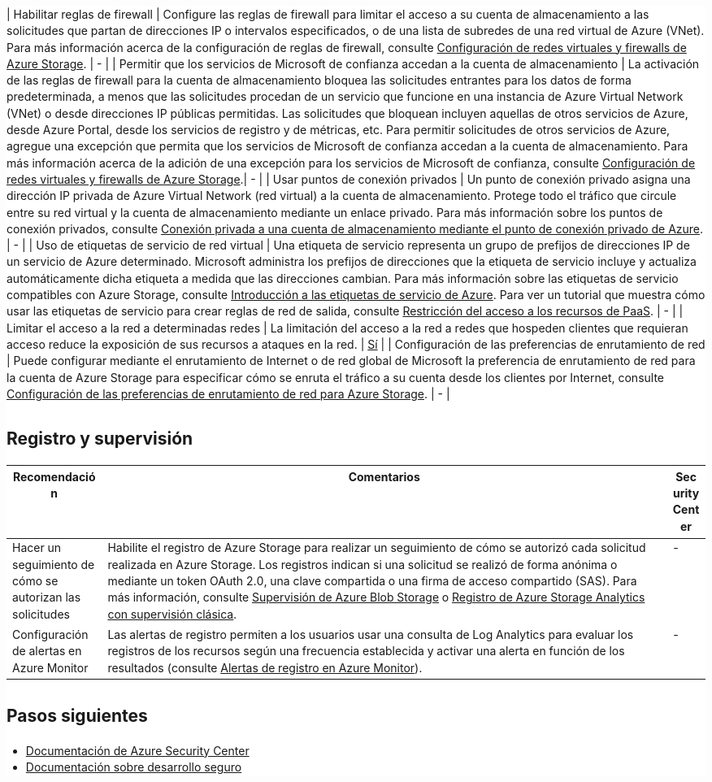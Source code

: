 | Habilitar reglas de firewall | Configure las reglas de firewall para limitar el acceso a su cuenta de almacenamiento a las solicitudes que partan de direcciones IP o intervalos especificados, o de una lista de subredes de una red virtual de Azure (VNet). Para más información acerca de la configuración de reglas de firewall, consulte [Configuración de redes virtuales y firewalls de Azure Storage](../common/storage-network-security.md?toc=%2fazure%2fstorage%2fblobs%2ftoc.json). | - |
| Permitir que los servicios de Microsoft de confianza accedan a la cuenta de almacenamiento | La activación de las reglas de firewall para la cuenta de almacenamiento bloquea las solicitudes entrantes para los datos de forma predeterminada, a menos que las solicitudes procedan de un servicio que funcione en una instancia de Azure Virtual Network (VNet) o desde direcciones IP públicas permitidas. Las solicitudes que bloquean incluyen aquellas de otros servicios de Azure, desde Azure Portal, desde los servicios de registro y de métricas, etc. Para permitir solicitudes de otros servicios de Azure, agregue una excepción que permita que los servicios de Microsoft de confianza accedan a la cuenta de almacenamiento. Para más información acerca de la adición de una excepción para los servicios de Microsoft de confianza, consulte [Configuración de redes virtuales y firewalls de Azure Storage](../common/storage-network-security.md?toc=%2fazure%2fstorage%2fblobs%2ftoc.json).| - |
| Usar puntos de conexión privados | Un punto de conexión privado asigna una dirección IP privada de Azure Virtual Network (red virtual) a la cuenta de almacenamiento. Protege todo el tráfico que circule entre su red virtual y la cuenta de almacenamiento mediante un enlace privado. Para más información sobre los puntos de conexión privados, consulte [Conexión privada a una cuenta de almacenamiento mediante el punto de conexión privado de Azure](../../private-link/create-private-endpoint-storage-portal.md). | - |
| Uso de etiquetas de servicio de red virtual | Una etiqueta de servicio representa un grupo de prefijos de direcciones IP de un servicio de Azure determinado. Microsoft administra los prefijos de direcciones que la etiqueta de servicio incluye y actualiza automáticamente dicha etiqueta a medida que las direcciones cambian. Para más información sobre las etiquetas de servicio compatibles con Azure Storage, consulte [Introducción a las etiquetas de servicio de Azure](../../virtual-network/service-tags-overview.md). Para ver un tutorial que muestra cómo usar las etiquetas de servicio para crear reglas de red de salida, consulte [Restricción del acceso a los recursos de PaaS](../../virtual-network/tutorial-restrict-network-access-to-resources.md). | - |
| Limitar el acceso a la red a determinadas redes | La limitación del acceso a la red a redes que hospeden clientes que requieran acceso reduce la exposición de sus recursos a ataques en la red. | [Sí](../../security-center/security-center-sql-service-recommendations.md) |
| Configuración de las preferencias de enrutamiento de red | Puede configurar mediante el enrutamiento de Internet o de red global de Microsoft la preferencia de enrutamiento de red para la cuenta de Azure Storage para especificar cómo se enruta el tráfico a su cuenta desde los clientes por Internet, consulte [Configuración de las preferencias de enrutamiento de red para Azure Storage](../common/network-routing-preference.md). | - |

## <a name="loggingmonitoring"></a>Registro y supervisión

| Recomendación | Comentarios | Security Center |
|-|----|--|
| Hacer un seguimiento de cómo se autorizan las solicitudes | Habilite el registro de Azure Storage para realizar un seguimiento de cómo se autorizó cada solicitud realizada en Azure Storage. Los registros indican si una solicitud se realizó de forma anónima o mediante un token OAuth 2.0, una clave compartida o una firma de acceso compartido (SAS). Para más información, consulte [Supervisión de Azure Blob Storage](monitor-blob-storage.md) o [Registro de Azure Storage Analytics con supervisión clásica](../common/storage-analytics-logging.md). | - |
| Configuración de alertas en Azure Monitor | Las alertas de registro permiten a los usuarios usar una consulta de Log Analytics para evaluar los registros de los recursos según una frecuencia establecida y activar una alerta en función de los resultados (consulte [Alertas de registro en Azure Monitor](/azure/azure-monitor/platform/alerts-unified-log)). | - |

## <a name="next-steps"></a>Pasos siguientes

- [Documentación de Azure Security Center](https://docs.microsoft.com//azure/security/)
- [Documentación sobre desarrollo seguro](https://docs.microsoft.com/azure/security/develop/)
